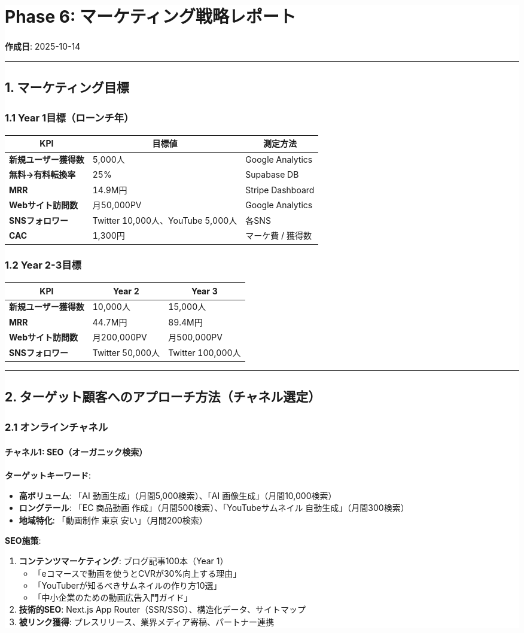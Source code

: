 # Phase 6: マーケティング戦略レポート

**作成日**: 2025-10-14

---

## 1. マーケティング目標

### 1.1 Year 1目標（ローンチ年）

| KPI | 目標値 | 測定方法 |
|-----|-------|---------|
| **新規ユーザー獲得数** | 5,000人 | Google Analytics |
| **無料→有料転換率** | 25% | Supabase DB |
| **MRR** | 14.9M円 | Stripe Dashboard |
| **Webサイト訪問数** | 月50,000PV | Google Analytics |
| **SNSフォロワー** | Twitter 10,000人、YouTube 5,000人 | 各SNS |
| **CAC** | 1,300円 | マーケ費 / 獲得数 |

### 1.2 Year 2-3目標

| KPI | Year 2 | Year 3 |
|-----|--------|--------|
| **新規ユーザー獲得数** | 10,000人 | 15,000人 |
| **MRR** | 44.7M円 | 89.4M円 |
| **Webサイト訪問数** | 月200,000PV | 月500,000PV |
| **SNSフォロワー** | Twitter 50,000人 | Twitter 100,000人 |

---

## 2. ターゲット顧客へのアプローチ方法（チャネル選定）

### 2.1 オンラインチャネル

#### チャネル1: SEO（オーガニック検索）

**ターゲットキーワード**:
- **高ボリューム**: 「AI 動画生成」（月間5,000検索）、「AI 画像生成」（月間10,000検索）
- **ロングテール**: 「EC 商品動画 作成」（月間500検索）、「YouTubeサムネイル 自動生成」（月間300検索）
- **地域特化**: 「動画制作 東京 安い」（月間200検索）

**SEO施策**:
1. **コンテンツマーケティング**: ブログ記事100本（Year 1）
   - 「eコマースで動画を使うとCVRが30%向上する理由」
   - 「YouTuberが知るべきサムネイルの作り方10選」
   - 「中小企業のための動画広告入門ガイド」
2. **技術的SEO**: Next.js App Router（SSR/SSG）、構造化データ、サイトマップ
3. **被リンク獲得**: プレスリリース、業界メディア寄稿、パートナー連携
